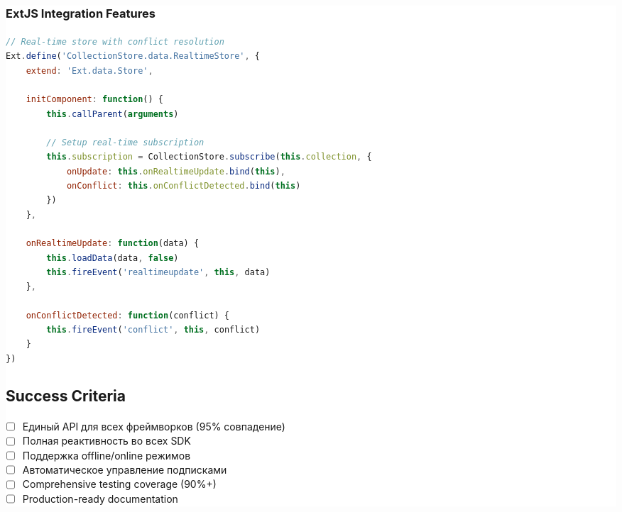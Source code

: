 ### ExtJS Integration Features
```javascript
// Real-time store with conflict resolution
Ext.define('CollectionStore.data.RealtimeStore', {
    extend: 'Ext.data.Store',

    initComponent: function() {
        this.callParent(arguments)

        // Setup real-time subscription
        this.subscription = CollectionStore.subscribe(this.collection, {
            onUpdate: this.onRealtimeUpdate.bind(this),
            onConflict: this.onConflictDetected.bind(this)
        })
    },

    onRealtimeUpdate: function(data) {
        this.loadData(data, false)
        this.fireEvent('realtimeupdate', this, data)
    },

    onConflictDetected: function(conflict) {
        this.fireEvent('conflict', this, conflict)
    }
})
```

## Success Criteria
- [ ] Единый API для всех фреймворков (95% совпадение)
- [ ] Полная реактивность во всех SDK
- [ ] Поддержка offline/online режимов
- [ ] Автоматическое управление подписками
- [ ] Comprehensive testing coverage (90%+)
- [ ] Production-ready documentation